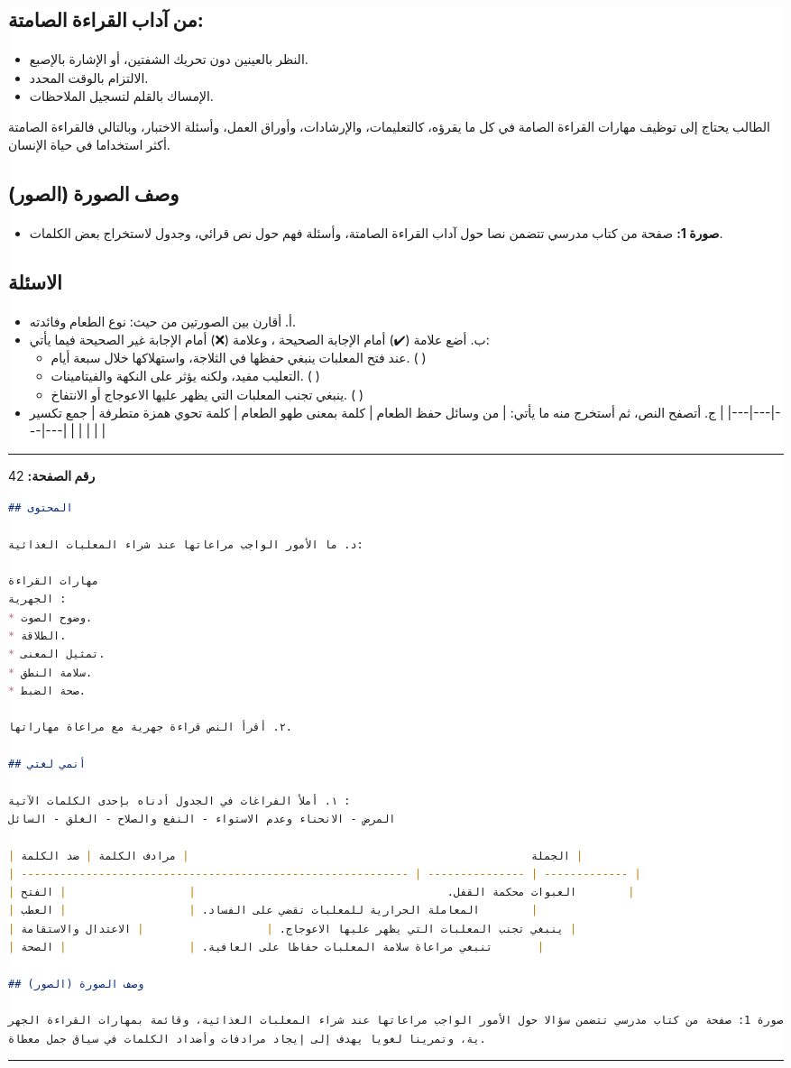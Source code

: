 ## من آداب القراءة الصامتة:

*   النظر بالعينين دون تحريك الشفتين، أو الإشارة بالإصبع.
*   الالتزام بالوقت المحدد.
*   الإمساك بالقلم لتسجيل الملاحظات.

الطالب يحتاج إلى توظيف مهارات القراءة الصامة في كل ما يقرؤه، كالتعليمات، والإرشادات، وأوراق العمل، وأسئلة الاختبار، وبالتالي فالقراءة الصامتة أكثر استخداما في حياة الإنسان.

## وصف الصورة (الصور)

*   **صورة 1:** صفحة من كتاب مدرسي تتضمن نصا حول آداب القراءة الصامتة، وأسئلة فهم حول نص قرائي، وجدول لاستخراج بعض الكلمات.

## الاسئلة

*   أ. أقارن بين الصورتين من حيث: نوع الطعام وفائدته.
*   ب. أضع علامة (✔️) أمام الإجابة الصحيحة ، وعلامة (❌) أمام الإجابة غير الصحيحة فيما يأتي:
    *   عند فتح المعلبات ينبغي حفظها في الثلاجة، واستهلاكها خلال سبعة أيام. ( )
    *   التعليب مفيد، ولكنه يؤثر على النكهة والفيتامينات. ( )
    *   ينبغي تجنب المعلبات التي يظهر عليها الاعوجاج أو الانتفاخ. ( )
*   ج. أتصفح النص، ثم أستخرج منه ما يأتي:
    | من وسائل حفظ الطعام | كلمة بمعنى طهو الطعام | كلمة تحوي همزة متطرفة | جمع تكسير |
    |---|---|---|---|
    |  |  |  |  |

-----------------------------------------

**رقم الصفحة:** 42
```markdown
## المحتوى

د. ما الأمور الواجب مراعاتها عند شراء المعلبات الغذائية:

مهارات القراءة
الجهرية :
* وضوح الصوت.
* الطلاقة.
* تمثيل المعنى.
* سلامة النطق.
* صحة الضبط.

٢. أقرأ النص قراءة جهرية مع مراعاة مهاراتها.

## أنمي لغتي

١. أملأ الفراغات في الجدول أدناه بإحدى الكلمات الآتية :
المرض - الانحناء وعدم الاستواء - النفع والصلاح - الغلق - السائل

| الجملة                                                     | مرادف الكلمة | ضد الكلمة |
| ------------------------------------------------------------ | --------------- | ------------- |
| العبوات محكمة القفل.                                       |                   | الفتح        |
| المعاملة الحرارية للمعلبات تقضي على الفساد. |                   | العطب        |
| ينبغي تجنب المعلبات التي يظهر عليها الاعوجاج. |                   | الاعتدال والاستقامة |
| تنبغي مراعاة سلامة المعلبات حفاظا على العافية. |                   | الصحة       |

## وصف الصورة (الصور)

صورة 1: صفحة من كتاب مدرسي تتضمن سؤالا حول الأمور الواجب مراعاتها عند شراء المعلبات الغذائية، وقائمة بمهارات القراءة الجهرية، وتمرينا لغويا يهدف إلى إيجاد مرادفات وأضداد الكلمات في سياق جمل معطاة.
```
-----------------------------------------
